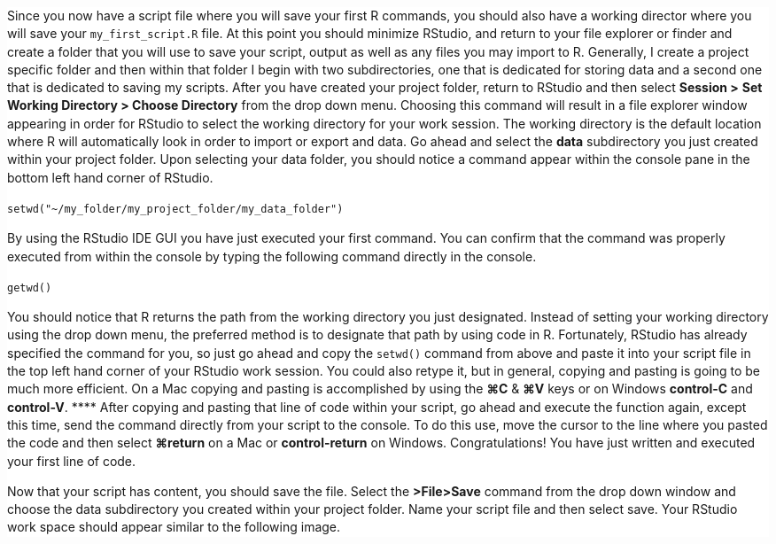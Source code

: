 Since you now have a script file where you will save your first R commands, you should also have a working director where you will save your `my_first_script.R` file.  At this point you should minimize RStudio, and return to your file explorer or finder and create a folder that you will use to save your script, output as well as any files you may import to R.  Generally, I create a project specific folder and then within that folder I begin with two subdirectories, one that is dedicated for storing data and a second one that is dedicated to saving my scripts.  After you have created your project folder, return to RStudio and then select **Session &gt;** **Set Working Directory &gt; Choose Directory** from the drop down menu.  Choosing this command will result in a file explorer window appearing in order for RStudio to select the working directory for your work session.  The working directory is the default location where R will automatically look in order to import or export and data.  Go ahead and select the **data** subdirectory you just created within your project folder.  Upon selecting your data folder, you should notice a command appear within the console pane in the bottom left hand corner of RStudio.

`setwd("~/my_folder/my_project_folder/my_data_folder")`

By using the RStudio IDE GUI you have just executed your first command.  You can confirm that the command was properly executed from within the console by typing the following command directly in the console.

`getwd()`

You should notice that R returns the path from the working directory you just designated.  Instead of setting your working directory using the drop down menu, the preferred method is to designate that path by using code in R.  Fortunately, RStudio has already specified the command for you, so just go ahead and copy the `setwd()` command from above and paste it into your script file in the top left hand corner of your RStudio work session.  You could also retype it, but in general, copying and pasting is going to be much more efficient.  On a Mac copying and pasting is accomplished by using the **⌘C** & **⌘V** keys or on Windows **control-C** and **control-V**. ****  After copying and pasting that line of code within your script, go ahead and execute the function again, except this time, send the command directly from your script to the console.  To do this use, move the cursor to the line where you pasted the code and then select **⌘return** on a Mac or **control-return** on Windows.  Congratulations! You have just written and executed your first line of code.

Now that your script has content, you should save the file.  Select the **&gt;File&gt;Save** command from the drop down window and choose the data subdirectory you created within your project folder.  Name your script file and then select save.  Your RStudio work space should appear similar to the following image.

